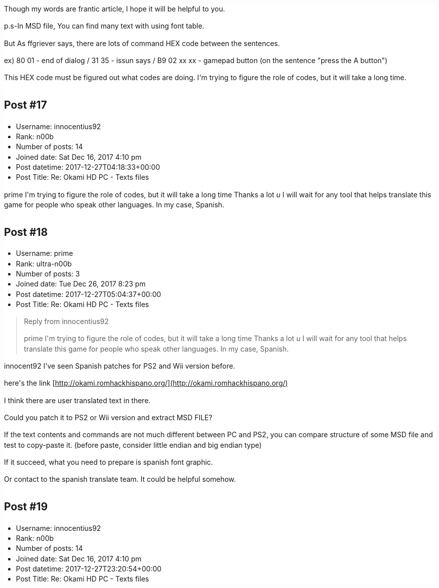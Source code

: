 
Though my words are frantic article, I hope it will be helpful to you.


p.s-In MSD file, You can find many text with using font table. 

But As ffgriever says, there are lots of command HEX code between the sentences.

ex) 80 01 - end of dialog / 31 35 - issun says / B9 02 xx xx - gamepad button (on the sentence "press the A button")

This HEX code must be figured out what codes are doing.
I'm trying to figure the role of codes, but it will take a long time.
## Post #17
- Username: innocentius92
- Rank: n00b
- Number of posts: 14
- Joined date: Sat Dec 16, 2017 4:10 pm
- Post datetime: 2017-12-27T04:18:33+00:00
- Post Title: Re: Okami HD PC - Texts files

prime I'm trying to figure the role of codes, but it will take a long time
Thanks a lot *u* I will wait for any tool that helps translate this game for people who speak other languages. In my case, Spanish.
## Post #18
- Username: prime
- Rank: ultra-n00b
- Number of posts: 3
- Joined date: Tue Dec 26, 2017 8:23 pm
- Post datetime: 2017-12-27T05:04:37+00:00
- Post Title: Re: Okami HD PC - Texts files

> Reply from innocentius92
>
> prime I'm trying to figure the role of codes, but it will take a long time
Thanks a lot *u* I will wait for any tool that helps translate this game for people who speak other languages. In my case, Spanish.

innocent92 I've seen Spanish patches for PS2 and Wii version before.

here's the link
[http://okami.romhackhispano.org/](http://okami.romhackhispano.org/)

I think there are user translated text in there. 

Could you patch it to PS2 or Wii version and extract MSD FILE?

If the text contents and commands are not much different between PC and PS2, you can compare structure of some MSD file and test to copy-paste it.
(before paste, consider little endian and big endian type)

If it succeed, what you need to prepare is spanish font graphic.

Or contact to the spanish translate team. It could be helpful somehow.
## Post #19
- Username: innocentius92
- Rank: n00b
- Number of posts: 14
- Joined date: Sat Dec 16, 2017 4:10 pm
- Post datetime: 2017-12-27T23:20:54+00:00
- Post Title: Re: Okami HD PC - Texts files
